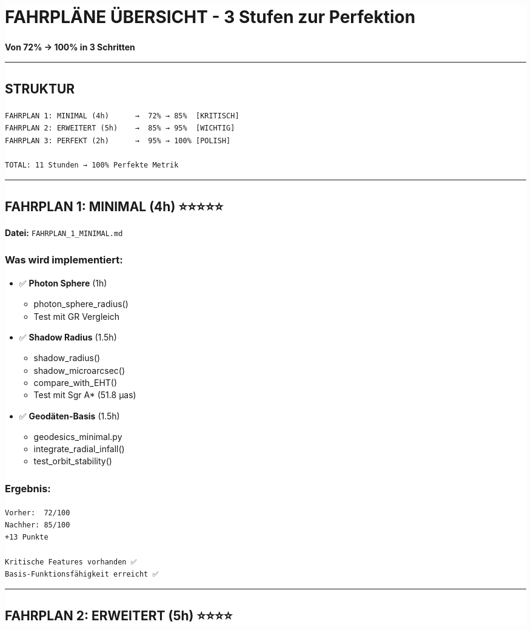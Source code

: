 # FAHRPLÄNE ÜBERSICHT - 3 Stufen zur Perfektion

**Von 72% → 100% in 3 Schritten**

---

## STRUKTUR

```
FAHRPLAN 1: MINIMAL (4h)      →  72% → 85%  [KRITISCH]
FAHRPLAN 2: ERWEITERT (5h)    →  85% → 95%  [WICHTIG]
FAHRPLAN 3: PERFEKT (2h)      →  95% → 100% [POLISH]

TOTAL: 11 Stunden → 100% Perfekte Metrik
```

---

## FAHRPLAN 1: MINIMAL (4h) ⭐⭐⭐⭐⭐

**Datei:** `FAHRPLAN_1_MINIMAL.md`

### Was wird implementiert:
- ✅ **Photon Sphere** (1h)
  - photon_sphere_radius()
  - Test mit GR Vergleich
  
- ✅ **Shadow Radius** (1.5h)
  - shadow_radius()
  - shadow_microarcsec()
  - compare_with_EHT()
  - Test mit Sgr A* (51.8 μas)
  
- ✅ **Geodäten-Basis** (1.5h)
  - geodesics_minimal.py
  - integrate_radial_infall()
  - test_orbit_stability()

### Ergebnis:
```
Vorher:  72/100
Nachher: 85/100
+13 Punkte

Kritische Features vorhanden ✅
Basis-Funktionsfähigkeit erreicht ✅
```

---

## FAHRPLAN 2: ERWEITERT (5h) ⭐⭐⭐⭐
